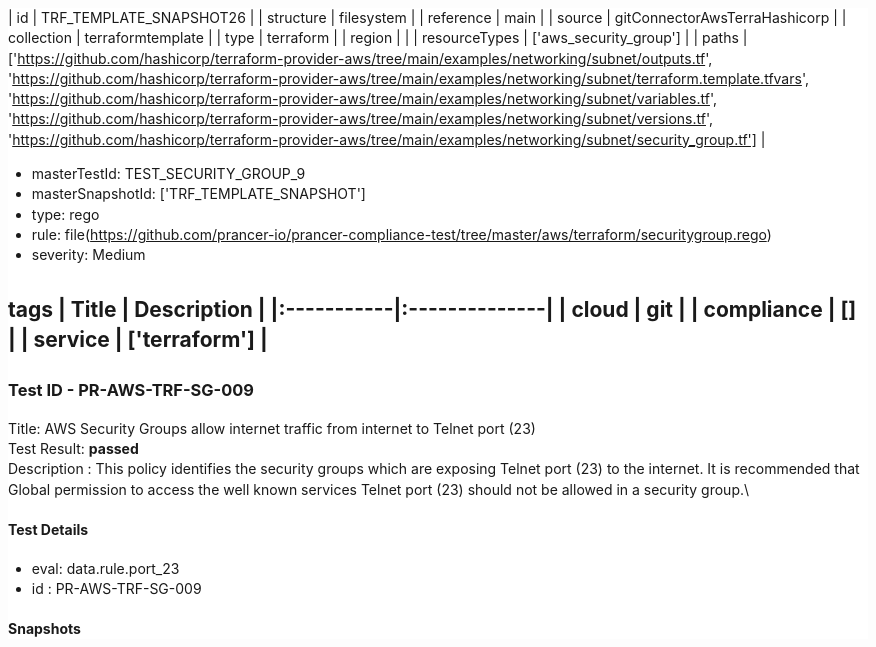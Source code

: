 | id            | TRF_TEMPLATE_SNAPSHOT26                                                                                                                                                                                                                                                                                                                                                                                                                                                                                                                                      |
| structure     | filesystem                                                                                                                                                                                                                                                                                                                                                                                                                                                                                                                                                   |
| reference     | main                                                                                                                                                                                                                                                                                                                                                                                                                                                                                                                                                         |
| source        | gitConnectorAwsTerraHashicorp                                                                                                                                                                                                                                                                                                                                                                                                                                                                                                                                |
| collection    | terraformtemplate                                                                                                                                                                                                                                                                                                                                                                                                                                                                                                                                            |
| type          | terraform                                                                                                                                                                                                                                                                                                                                                                                                                                                                                                                                                    |
| region        |                                                                                                                                                                                                                                                                                                                                                                                                                                                                                                                                                              |
| resourceTypes | ['aws_security_group']                                                                                                                                                                                                                                                                                                                                                                                                                                                                                                                                       |
| paths         | ['https://github.com/hashicorp/terraform-provider-aws/tree/main/examples/networking/subnet/outputs.tf', 'https://github.com/hashicorp/terraform-provider-aws/tree/main/examples/networking/subnet/terraform.template.tfvars', 'https://github.com/hashicorp/terraform-provider-aws/tree/main/examples/networking/subnet/variables.tf', 'https://github.com/hashicorp/terraform-provider-aws/tree/main/examples/networking/subnet/versions.tf', 'https://github.com/hashicorp/terraform-provider-aws/tree/main/examples/networking/subnet/security_group.tf'] |

- masterTestId: TEST_SECURITY_GROUP_9
- masterSnapshotId: ['TRF_TEMPLATE_SNAPSHOT']
- type: rego
- rule: file(https://github.com/prancer-io/prancer-compliance-test/tree/master/aws/terraform/securitygroup.rego)
- severity: Medium

tags
| Title      | Description   |
|:-----------|:--------------|
| cloud      | git           |
| compliance | []            |
| service    | ['terraform'] |
----------------------------------------------------------------


### Test ID - PR-AWS-TRF-SG-009
Title: AWS Security Groups allow internet traffic from internet to Telnet port (23)\
Test Result: **passed**\
Description : This policy identifies the security groups which are exposing Telnet port (23) to the internet. It is recommended that Global permission to access the well known services Telnet port (23) should not be allowed in a security group.\

#### Test Details
- eval: data.rule.port_23
- id : PR-AWS-TRF-SG-009

#### Snapshots
